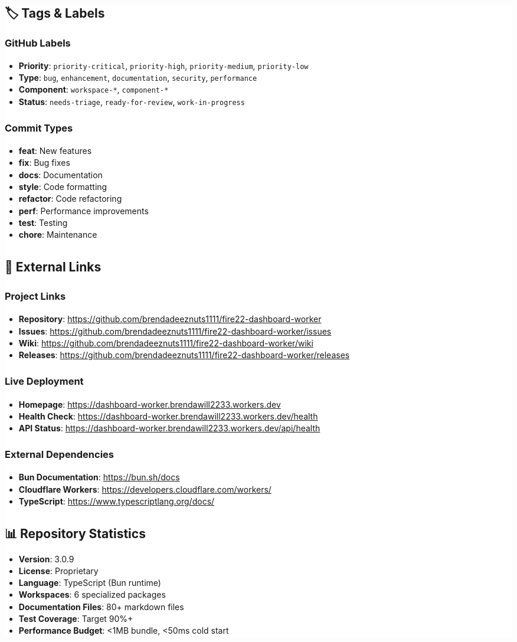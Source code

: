## 🏷️ Tags & Labels

### GitHub Labels

- **Priority**: `priority-critical`, `priority-high`, `priority-medium`,
  `priority-low`
- **Type**: `bug`, `enhancement`, `documentation`, `security`, `performance`
- **Component**: `workspace-*`, `component-*`
- **Status**: `needs-triage`, `ready-for-review`, `work-in-progress`

### Commit Types

- **feat**: New features
- **fix**: Bug fixes
- **docs**: Documentation
- **style**: Code formatting
- **refactor**: Code refactoring
- **perf**: Performance improvements
- **test**: Testing
- **chore**: Maintenance

## 🔗 External Links

### Project Links

- **Repository**: https://github.com/brendadeeznuts1111/fire22-dashboard-worker
- **Issues**:
  https://github.com/brendadeeznuts1111/fire22-dashboard-worker/issues
- **Wiki**: https://github.com/brendadeeznuts1111/fire22-dashboard-worker/wiki
- **Releases**:
  https://github.com/brendadeeznuts1111/fire22-dashboard-worker/releases

### Live Deployment

- **Homepage**: https://dashboard-worker.brendawill2233.workers.dev
- **Health Check**: https://dashboard-worker.brendawill2233.workers.dev/health
- **API Status**: https://dashboard-worker.brendawill2233.workers.dev/api/health

### External Dependencies

- **Bun Documentation**: https://bun.sh/docs
- **Cloudflare Workers**: https://developers.cloudflare.com/workers/
- **TypeScript**: https://www.typescriptlang.org/docs/

## 📊 Repository Statistics

- **Version**: 3.0.9
- **License**: Proprietary
- **Language**: TypeScript (Bun runtime)
- **Workspaces**: 6 specialized packages
- **Documentation Files**: 80+ markdown files
- **Test Coverage**: Target 90%+
- **Performance Budget**: <1MB bundle, <50ms cold start
